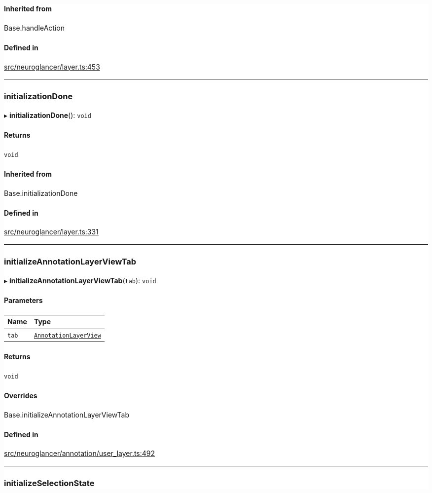 #### Inherited from

Base.handleAction

#### Defined in

[src/neuroglancer/layer.ts:453](https://github.com/ActiveBrainAtlas2/neuroglancer/blob/1beb5d34/src/neuroglancer/layer.ts#L453)

___

### initializationDone

▸ **initializationDone**(): `void`

#### Returns

`void`

#### Inherited from

Base.initializationDone

#### Defined in

[src/neuroglancer/layer.ts:331](https://github.com/ActiveBrainAtlas2/neuroglancer/blob/1beb5d34/src/neuroglancer/layer.ts#L331)

___

### initializeAnnotationLayerViewTab

▸ **initializeAnnotationLayerViewTab**(`tab`): `void`

#### Parameters

| Name | Type |
| :------ | :------ |
| `tab` | [`AnnotationLayerView`](ui_annotations.AnnotationLayerView.md) |

#### Returns

`void`

#### Overrides

Base.initializeAnnotationLayerViewTab

#### Defined in

[src/neuroglancer/annotation/user_layer.ts:492](https://github.com/ActiveBrainAtlas2/neuroglancer/blob/1beb5d34/src/neuroglancer/annotation/user_layer.ts#L492)

___

### initializeSelectionState
